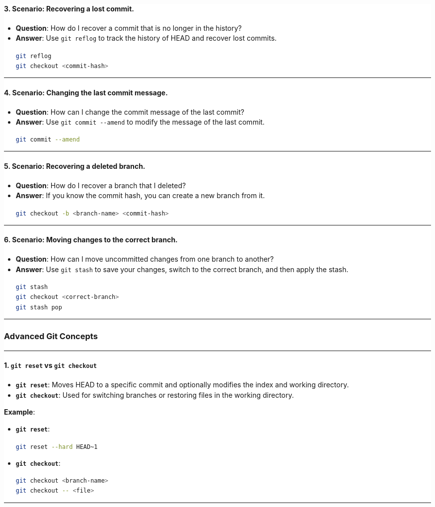 
#### **3. Scenario: Recovering a lost commit.**
   - **Question**: How do I recover a commit that is no longer in the history?
   - **Answer**: Use `git reflog` to track the history of HEAD and recover lost commits.
     ```bash
     git reflog
     git checkout <commit-hash>
     ```

---

#### **4. Scenario: Changing the last commit message.**
   - **Question**: How can I change the commit message of the last commit?
   - **Answer**: Use `git commit --amend` to modify the message of the last commit.
     ```bash
     git commit --amend
     ```

---

#### **5. Scenario: Recovering a deleted branch.**
   - **Question**: How do I recover a branch that I deleted?
   - **Answer**: If you know the commit hash, you can create a new branch from it.
     ```bash
     git checkout -b <branch-name> <commit-hash>
     ```

---

#### **6. Scenario: Moving changes to the correct branch.**
   - **Question**: How can I move uncommitted changes from one branch to another?
   - **Answer**: Use `git stash` to save your changes, switch to the correct branch, and then apply the stash.
     ```bash
     git stash
     git checkout <correct-branch>
     git stash pop
     ```

---

### **Advanced Git Concepts**

---

#### **1. `git reset` vs `git checkout`**
- **`git reset`**: Moves HEAD to a specific commit and optionally modifies the index and working directory.
- **`git checkout`**: Used for switching branches or restoring files in the working directory.

**Example**:
- **`git reset`**:
  ```bash
  git reset --hard HEAD~1
  ```
- **`git checkout`**:
  ```bash
  git checkout <branch-name>
  git checkout -- <file>
  ```

---